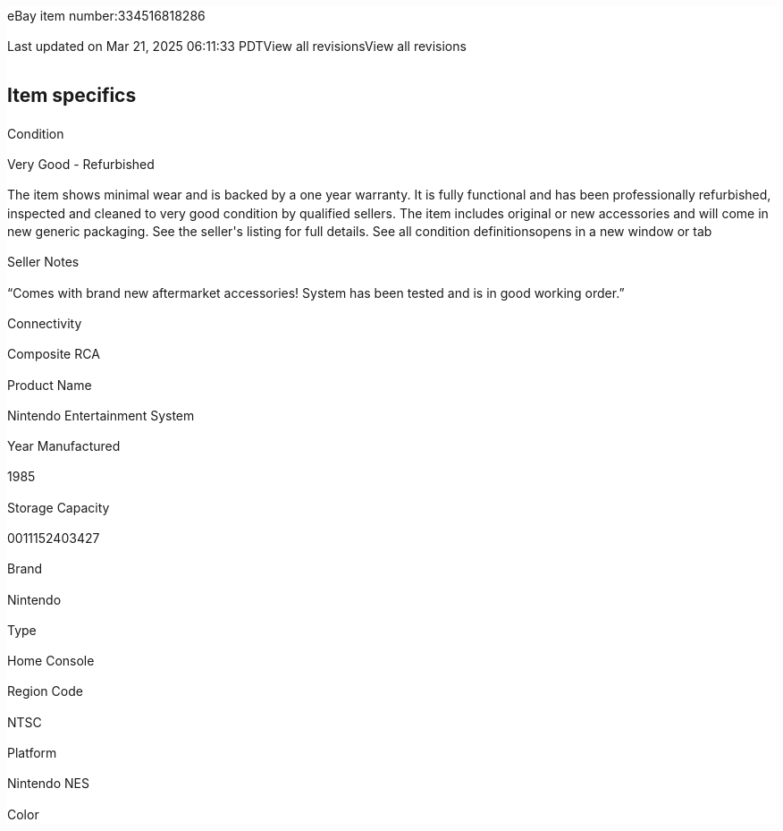 eBay item number:334516818286

Last updated on Mar 21, 2025 06:11:33 PDTView all revisionsView all revisions

## Item specifics

Condition

    
Very Good - Refurbished

The item shows minimal wear and is backed by a one year warranty. It is fully
functional and has been professionally refurbished, inspected and cleaned to
very good condition by qualified sellers. The item includes original or new
accessories and will come in new generic packaging. See the seller's listing for
full details. See all condition definitionsopens in a new window or tab

Seller Notes

    
“Comes with brand new aftermarket accessories! System has been tested and is in
good working order.”

Connectivity

    
Composite RCA

Product Name

    
Nintendo Entertainment System

Year Manufactured

    
1985

Storage Capacity

    
0011152403427

Brand

    
Nintendo

Type

    
Home Console

Region Code

    
NTSC

Platform

    
Nintendo NES

Color

    